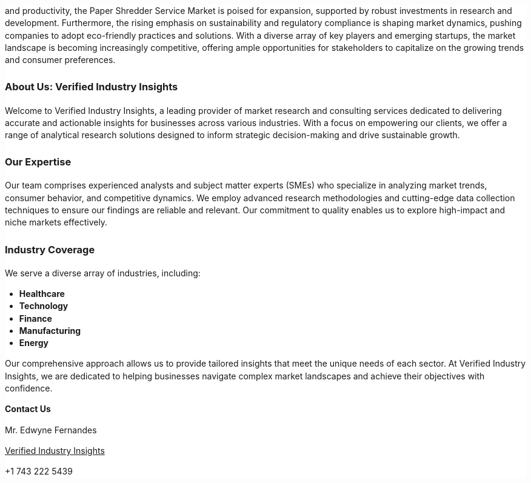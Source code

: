 and productivity, the Paper Shredder Service Market is poised for expansion, supported by robust investments in research and development. Furthermore, the rising emphasis on sustainability and regulatory compliance is shaping market dynamics, pushing companies to adopt eco-friendly practices and solutions. With a diverse array of key players and emerging startups, the market landscape is becoming increasingly competitive, offering ample opportunities for stakeholders to capitalize on the growing trends and consumer preferences.</p><h3>About Us: Verified Industry Insights</h3><p>Welcome to Verified Industry Insights, a leading provider of market research and consulting services dedicated to delivering accurate and actionable insights for businesses across various industries. With a focus on empowering our clients, we offer a range of analytical research solutions designed to inform strategic decision-making and drive sustainable growth.</p><h3>Our Expertise</h3><p>Our team comprises experienced analysts and subject matter experts (SMEs) who specialize in analyzing market trends, consumer behavior, and competitive dynamics. We employ advanced research methodologies and cutting-edge data collection techniques to ensure our findings are reliable and relevant. Our commitment to quality enables us to explore high-impact and niche markets effectively.</p><h3>Industry Coverage</h3><p>We serve a diverse array of industries, including:</p><ul><li><strong>Healthcare</strong></li><li><strong>Technology</strong></li><li><strong>Finance</strong></li><li><strong>Manufacturing</strong></li><li><strong>Energy</strong></li></ul><p>Our comprehensive approach allows us to provide tailored insights that meet the unique needs of each sector. At Verified Industry Insights, we are dedicated to helping businesses navigate complex market landscapes and achieve their objectives with confidence.</p><p><strong>Contact Us</strong></p><p>Mr. Edwyne Fernandes</p><p><a href="https://www.verifiedindustryinsights.com/">Verified Industry Insights</a></p><p>+1 743 222 5439</p>

